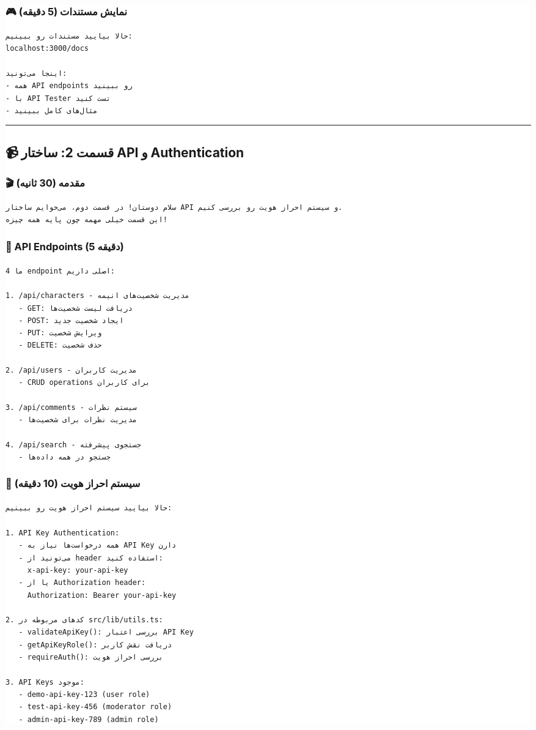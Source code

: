 ### 🎮 نمایش مستندات (5 دقیقه)

```
حالا بیایید مستندات رو ببینیم:
localhost:3000/docs

اینجا می‌تونید:
- همه API endpoints رو ببینید
- با API Tester تست کنید
- مثال‌های کامل ببینید
```

---

## 📹 قسمت 2: ساختار API و Authentication

### 🎬 مقدمه (30 ثانیه)

```
سلام دوستان! در قسمت دوم، می‌خوایم ساختار API و سیستم احراز هویت رو بررسی کنیم.
این قسمت خیلی مهمه چون پایه همه چیزه!
```

### 🔗 API Endpoints (5 دقیقه)

```
ما 4 endpoint اصلی داریم:

1. /api/characters - مدیریت شخصیت‌های انیمه
   - GET: دریافت لیست شخصیت‌ها
   - POST: ایجاد شخصیت جدید
   - PUT: ویرایش شخصیت
   - DELETE: حذف شخصیت

2. /api/users - مدیریت کاربران
   - CRUD operations برای کاربران

3. /api/comments - سیستم نظرات
   - مدیریت نظرات برای شخصیت‌ها

4. /api/search - جستجوی پیشرفته
   - جستجو در همه داده‌ها
```

### 🔐 سیستم احراز هویت (10 دقیقه)

```
حالا بیایید سیستم احراز هویت رو ببینیم:

1. API Key Authentication:
   - همه درخواست‌ها نیاز به API Key دارن
   - می‌تونید از header استفاده کنید:
     x-api-key: your-api-key
   - یا از Authorization header:
     Authorization: Bearer your-api-key

2. کدهای مربوطه در src/lib/utils.ts:
   - validateApiKey(): بررسی اعتبار API Key
   - getApiKeyRole(): دریافت نقش کاربر
   - requireAuth(): بررسی احراز هویت

3. API Keys موجود:
   - demo-api-key-123 (user role)
   - test-api-key-456 (moderator role)
   - admin-api-key-789 (admin role)
```